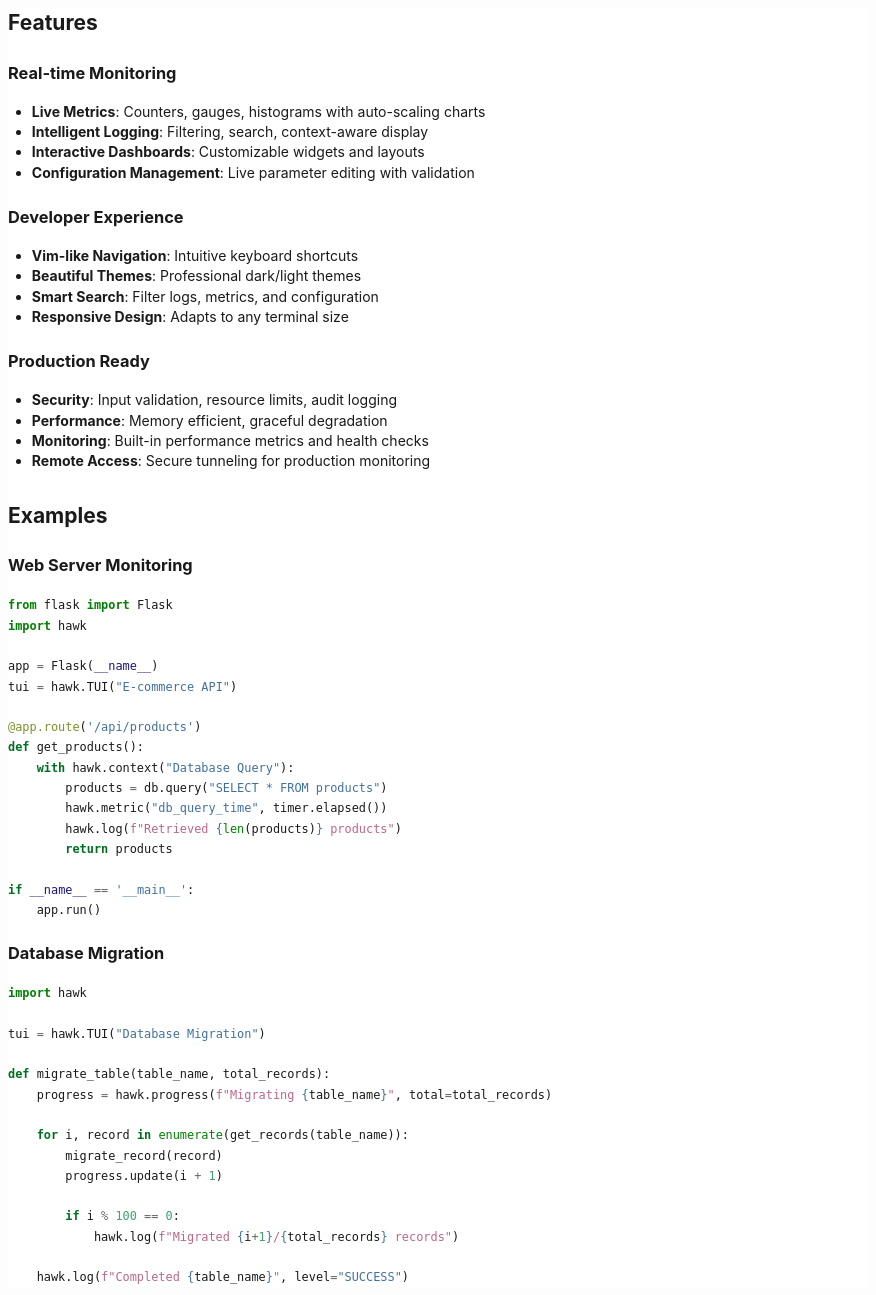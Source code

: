 ## Features

### Real-time Monitoring
- **Live Metrics**: Counters, gauges, histograms with auto-scaling charts
- **Intelligent Logging**: Filtering, search, context-aware display
- **Interactive Dashboards**: Customizable widgets and layouts
- **Configuration Management**: Live parameter editing with validation

### Developer Experience
- **Vim-like Navigation**: Intuitive keyboard shortcuts
- **Beautiful Themes**: Professional dark/light themes
- **Smart Search**: Filter logs, metrics, and configuration
- **Responsive Design**: Adapts to any terminal size

### Production Ready
- **Security**: Input validation, resource limits, audit logging
- **Performance**: Memory efficient, graceful degradation
- **Monitoring**: Built-in performance metrics and health checks
- **Remote Access**: Secure tunneling for production monitoring

## Examples

### Web Server Monitoring
```python
from flask import Flask
import hawk

app = Flask(__name__)
tui = hawk.TUI("E-commerce API")

@app.route('/api/products')
def get_products():
    with hawk.context("Database Query"):
        products = db.query("SELECT * FROM products")
        hawk.metric("db_query_time", timer.elapsed())
        hawk.log(f"Retrieved {len(products)} products")
        return products

if __name__ == '__main__':
    app.run()
```

### Database Migration
```python
import hawk

tui = hawk.TUI("Database Migration")

def migrate_table(table_name, total_records):
    progress = hawk.progress(f"Migrating {table_name}", total=total_records)
    
    for i, record in enumerate(get_records(table_name)):
        migrate_record(record)
        progress.update(i + 1)
        
        if i % 100 == 0:
            hawk.log(f"Migrated {i+1}/{total_records} records")
    
    hawk.log(f"Completed {table_name}", level="SUCCESS")
```

